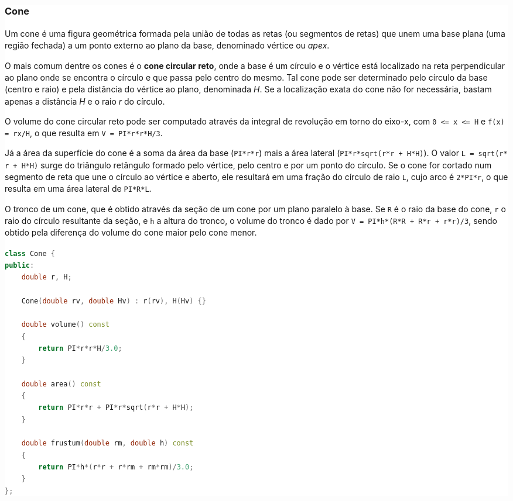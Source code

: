 

### Cone

Um cone é uma figura geométrica formada pela união de todas as retas (ou
segmentos de retas) que unem uma base plana (uma região fechada) a um ponto
externo ao plano da base, denominado vértice ou _apex_.

O mais comum dentre os cones é o **cone circular reto**, onde a base é um
círculo e o vértice está localizado na reta perpendicular ao plano onde se
encontra o círculo e que passa pelo centro do mesmo. Tal cone pode ser 
determinado pelo círculo da base (centro e raio) e pela distância do vértice
ao plano, denominada _H_. Se a localização exata do cone não for necessária,
bastam apenas a distância _H_ e o raio _r_ do círculo.

O volume do cone circular reto pode ser computado através da integral de
revolução em torno do eixo-x, com `0 <= x <= H` e `f(x) = rx/H`, o que 
resulta em `V = PI*r*r*H/3`.

Já a área da superfície do cone é a soma da área da base (`PI*r*r`) mais 
a área lateral (`PI*r*sqrt(r*r + H*H)`). O valor `L = sqrt(r*r + H*H)` surge do
triângulo retângulo formado pelo vértice, pelo centro e por um ponto do círculo.
Se o cone for cortado num segmento de reta que une o círculo ao vértice e 
aberto, ele resultará em uma fração do círculo de raio `L`, cujo arco é 
`2*PI*r`, o que resulta em uma área lateral de `PI*R*L`.

O tronco de um cone, que é obtido através da seção de um cone por um plano
paralelo à base. Se `R` é o raio da base do cone, `r` o raio do círculo 
resultante da seção, e `h` a altura do tronco, o volume do tronco é dado por
`V = PI*h*(R*R + R*r + r*r)/3`, sendo obtido pela diferença do volume do cone
maior pelo cone menor.

```C++
class Cone {
public:
    double r, H;

    Cone(double rv, double Hv) : r(rv), H(Hv) {}

    double volume() const
    {
        return PI*r*r*H/3.0;
    }

    double area() const
    {
        return PI*r*r + PI*r*sqrt(r*r + H*H);
    }

    double frustum(double rm, double h) const
    {
        return PI*h*(r*r + r*rm + rm*rm)/3.0;
    }
};
```
